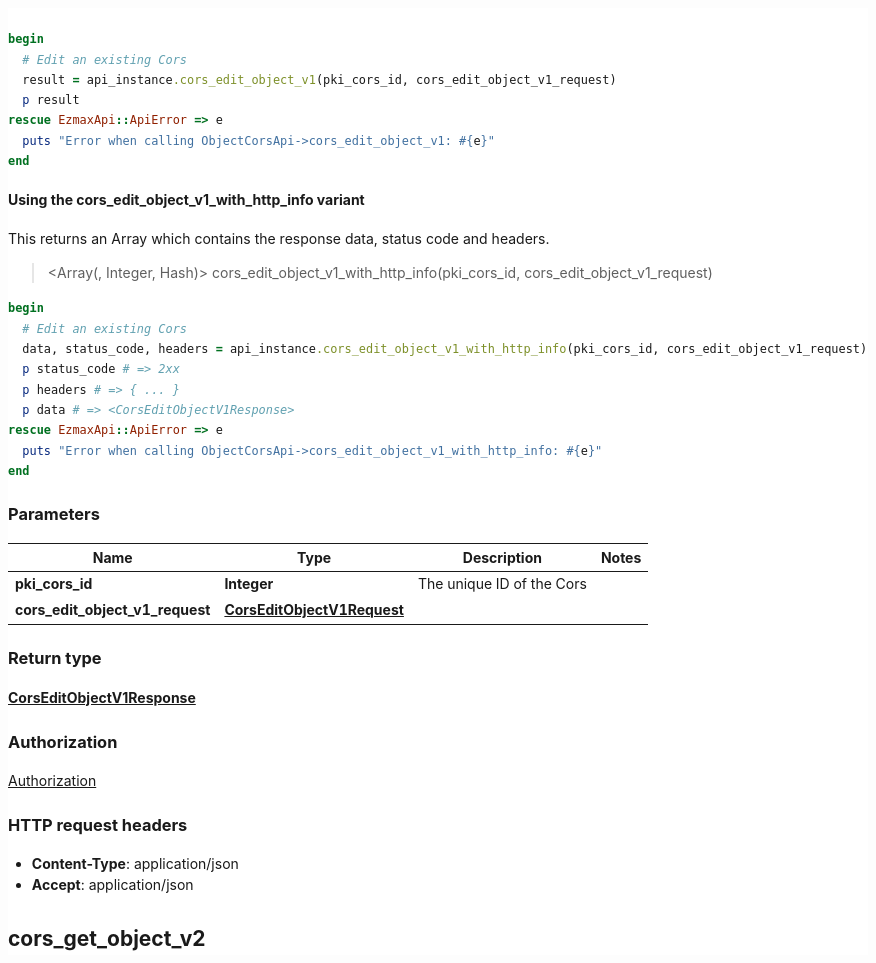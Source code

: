 ```ruby

begin
  # Edit an existing Cors
  result = api_instance.cors_edit_object_v1(pki_cors_id, cors_edit_object_v1_request)
  p result
rescue EzmaxApi::ApiError => e
  puts "Error when calling ObjectCorsApi->cors_edit_object_v1: #{e}"
end
```

#### Using the cors_edit_object_v1_with_http_info variant

This returns an Array which contains the response data, status code and headers.

> <Array(<CorsEditObjectV1Response>, Integer, Hash)> cors_edit_object_v1_with_http_info(pki_cors_id, cors_edit_object_v1_request)

```ruby
begin
  # Edit an existing Cors
  data, status_code, headers = api_instance.cors_edit_object_v1_with_http_info(pki_cors_id, cors_edit_object_v1_request)
  p status_code # => 2xx
  p headers # => { ... }
  p data # => <CorsEditObjectV1Response>
rescue EzmaxApi::ApiError => e
  puts "Error when calling ObjectCorsApi->cors_edit_object_v1_with_http_info: #{e}"
end
```

### Parameters

| Name | Type | Description | Notes |
| ---- | ---- | ----------- | ----- |
| **pki_cors_id** | **Integer** | The unique ID of the Cors |  |
| **cors_edit_object_v1_request** | [**CorsEditObjectV1Request**](CorsEditObjectV1Request.md) |  |  |

### Return type

[**CorsEditObjectV1Response**](CorsEditObjectV1Response.md)

### Authorization

[Authorization](../README.md#Authorization)

### HTTP request headers

- **Content-Type**: application/json
- **Accept**: application/json


## cors_get_object_v2
